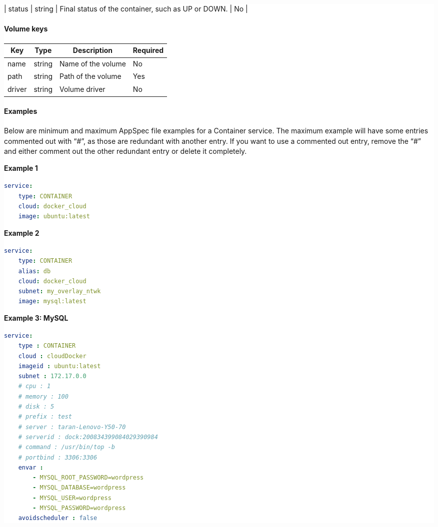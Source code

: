 | status            | string          | Final status of the container, such as UP or DOWN.                                             | No                                           |


#### Volume keys

| Key    | Type   | Description        | Required |
|--------|--------|--------------------|----------|
| name   | string | Name of the volume | No       |
| path   | string | Path of the volume | Yes      |
| driver | string | Volume driver      | No       |

#### Examples

Below are minimum and maximum AppSpec file examples for a Container service. The maximum example will have some entries commented out with “\#”, as those are redundant with another entry. If you want to use a commented out entry, remove the “\#” and either comment out the other redundant entry or delete it completely.

**Example 1**

```yaml
service:
    type: CONTAINER
    cloud: docker_cloud
    image: ubuntu:latest
```

**Example 2**

```yaml
service:
    type: CONTAINER
    alias: db
    cloud: docker_cloud
    subnet: my_overlay_ntwk
    image: mysql:latest
```

**Example 3: MySQL**

```yaml
service:
    type : CONTAINER
    cloud : cloudDocker
    imageid : ubuntu:latest
    subnet : 172.17.0.0
    # cpu : 1
    # memory : 100
    # disk : 5
    # prefix : test
    # server : taran-Lenovo-Y50-70
    # serverid : dock:200834399084029390984
    # command : /usr/bin/top -b
    # portbind : 3306:3306
    envar :
        - MYSQL_ROOT_PASSWORD=wordpress
        - MYSQL_DATABASE=wordpress
        - MYSQL_USER=wordpress
        - MYSQL_PASSWORD=wordpress
    avoidscheduler : false
```
